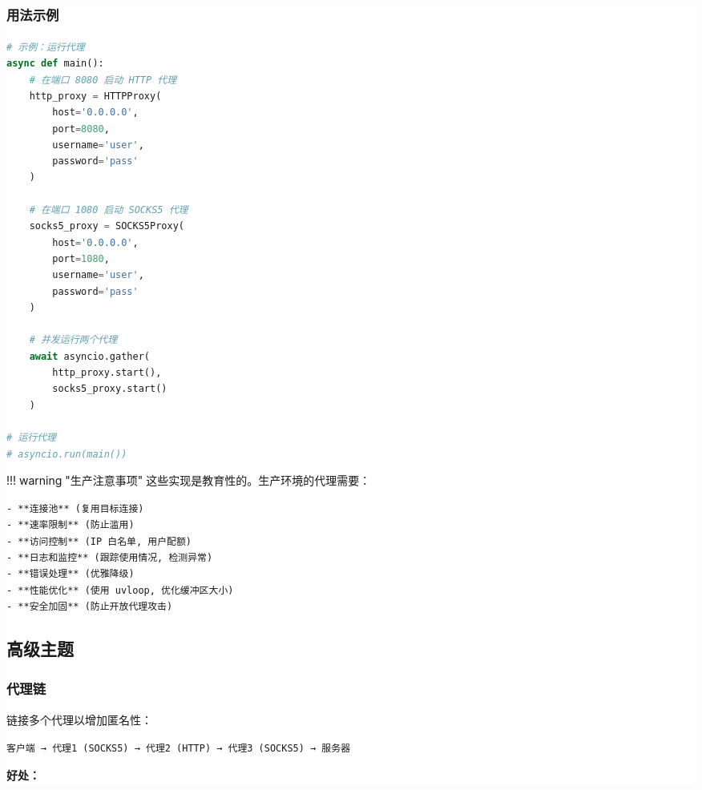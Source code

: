 ### 用法示例

```python
# 示例：运行代理
async def main():
    # 在端口 8080 启动 HTTP 代理
    http_proxy = HTTPProxy(
        host='0.0.0.0',
        port=8080,
        username='user',
        password='pass'
    )
    
    # 在端口 1080 启动 SOCKS5 代理
    socks5_proxy = SOCKS5Proxy(
        host='0.0.0.0',
        port=1080,
        username='user',
        password='pass'
    )
    
    # 并发运行两个代理
    await asyncio.gather(
        http_proxy.start(),
        socks5_proxy.start()
    )

# 运行代理
# asyncio.run(main())
```

!!! warning "生产注意事项"
    这些实现是教育性的。生产环境的代理需要：
    
    - **连接池** (复用目标连接)
    - **速率限制** (防止滥用)
    - **访问控制** (IP 白名单, 用户配额)
    - **日志和监控** (跟踪使用情况, 检测异常)
    - **错误处理** (优雅降级)
    - **性能优化** (使用 uvloop, 优化缓冲区大小)
    - **安全加固** (防止开放代理攻击)

## 高级主题

### 代理链

链接多个代理以增加匿名性：

```
客户端 → 代理1 (SOCKS5) → 代理2 (HTTP) → 代理3 (SOCKS5) → 服务器
```

**好处：**
